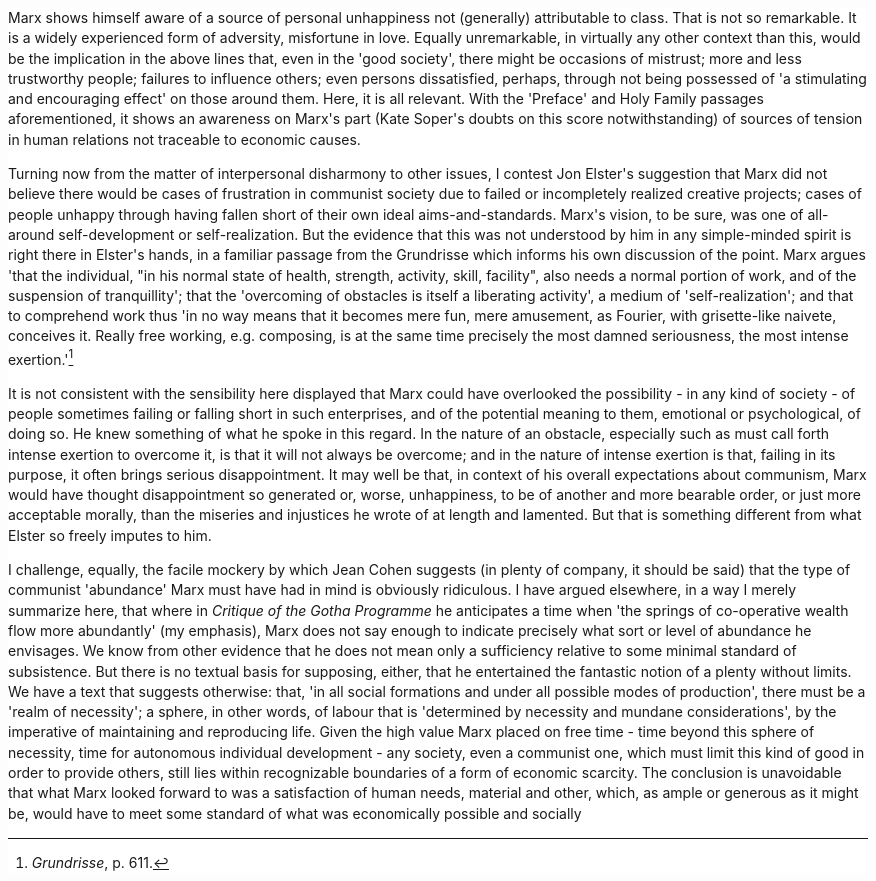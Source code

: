 Marx shows himself aware of a source of personal unhappiness not (generally)
attributable to class. That is not so remarkable. It is a widely experienced
form of adversity, misfortune in love. Equally unremarkable, in virtually any
other context than this, would be the implication in the above lines that, even
in the 'good society', there might be occasions of mistrust; more and less
trustworthy people; failures to influence others; even persons dissatisfied,
perhaps, through not being possessed of 'a stimulating and encouraging effect'
on those around them. Here, it is all relevant. With the 'Preface' and Holy
Family passages aforementioned, it shows an awareness on Marx's part (Kate
Soper's doubts on this score notwithstanding) of sources of tension in human
relations not traceable to economic causes. 

Turning now from the matter of interpersonal disharmony to other issues, I
contest Jon Elster's suggestion that Marx did not believe there would be cases
of frustration in communist society due to failed or incompletely realized
creative projects; cases of people unhappy through having fallen short of
their own ideal aims-and-standards. Marx's vision, to be sure, was
one of all-around self-development or self-realization. But the evidence that this was not understood by him in any simple-minded spirit is right there
in Elster's hands, in a familiar passage from the Grundrisse which informs his
own discussion of the point. Marx argues 'that the individual, "in his normal
state of health, strength, activity, skill, facility", also needs a normal
portion of work, and of the suspension of tranquillity'; that the 'overcoming
of obstacles is itself a liberating activity', a medium of 'self-realization';
and that to comprehend work thus 'in no way means that it becomes mere fun,
mere amusement, as Fourier, with grisette-like naivete, conceives it. Really
free working, e.g. composing, is at the same time precisely the most damned
seriousness, the most intense exertion.'[^24]

It is not consistent with the sensibility here displayed that Marx could have
overlooked the possibility - in any kind of society - of people sometimes
failing or falling short in such enterprises, and of the potential meaning to
them, emotional or psychological, of doing so. He knew something of what he
spoke in this regard. In the nature of an obstacle, especially such as must
call forth intense exertion to overcome it, is that it will not always be
overcome; and in the nature of intense exertion is that, failing in its
purpose, it often brings serious disappointment. It may well be that, in
context of his overall expectations about communism, Marx would have thought
disappointment so generated or, worse, unhappiness, to be of another and more
bearable order, or just more acceptable morally, than the miseries and
injustices he wrote of at length and lamented. But that is something different
from what Elster so freely imputes to him. 

I challenge, equally, the facile mockery by which Jean Cohen suggests (in
plenty of company, it should be said) that the type of communist
'abundance' Marx must have had in mind is obviously ridiculous. I have
argued elsewhere, in a way I merely summarize here, that where in *Critique of
the Gotha Programme* he anticipates a time when 'the springs of co-operative
wealth flow more abundantly' (my emphasis), Marx does not say enough to
indicate precisely what sort or level of abundance he envisages. We know
from other evidence that he does not mean only a sufficiency relative to
some minimal standard of subsistence. But there is no textual basis for
supposing, either, that he entertained the fantastic notion of a plenty
without limits. We have a text that suggests otherwise: that, 'in all
social formations and under all possible modes of production', there must
be a 'realm of necessity'; a sphere, in other words, of labour that is
'determined by necessity and mundane considerations', by the imperative of
maintaining and reproducing life. Given the high value Marx placed on free
time - time beyond this sphere of necessity, time for autonomous individual
development - any society, even a communist one, which must limit this kind
of good in order to provide others, still lies within recognizable
boundaries of a form of economic scarcity. The conclusion is unavoidable
that what Marx looked forward to was a satisfaction of human needs, material
and other, which, as ample or generous as it might be, would have to meet
some standard of what was economically possible and socially

[^1]: References for this paragraph: Jon Elster, *Making Sense of Marx*,
[^2]: See John Keane. *Democracv and Civil Society*. London 1988. DD. 54.63: for
[^3]: Stuart Hall, *The Hard Road to Renewal*, London 1988, pp. 169,242. 
[^4]: Martin Jay, *Fin-de-Siecle Socialism, and other essays*, London 1988, p. 5 - which has also 'those who arrogate to themselves knowledge of the whole'. 
[^5]: References for this paragraph: Jean L. Cohen, *Class and Civil Society*,
[^6]: *The Hard Road to Renewal*, pp. 169-70.
[^7]: See Gosta Esping Anderson, *Politics Against Markets*, Princeton 1985, pp.
[^8]: On the last point here, see Raymond Williams, *Resources of Hope*, London 1989, p. 66. 
[^9]: For this and the next paragraph, see *Class and Civil Society*, pp. 103-4- and p. 244 notes 60 and 64.
[^10]: Engels to Joseph Bloch 21-22/9/1890, in MESC, pp. 498-500 (and cf. Karl Marx, *Capital, Vol. 1*, Moscow 1962, p. 772).
[^11]: Barry Hindess, *Politics and Class Analysis*, Oxford 1987, pp. 8,88 and d. pp. 94. 101.
[^12]: Ibid., pp. 89, 102, 103-4.
[^13]: Ibid., pp. 89-90, 94-5, 102.
[^14]: See my *Discourses of Extremity*, London 1990, p. 145; and more generally, on this issue of reductionism, pp. 73-5,84,86-7,93-4,130-36,166 n. 13.
[^15]: Christopher Pierson, *Marxist Theory and Democratic Politics*, Cambridge 1986, p. 173. 
[^16]: *Fin-de-Siecle Socialism*, p. 4.
[^17]: Les Johnston, Marxism, *Class Analysis and Socialist Pluralism*, London 1986, p. 78 - and pp. 50,62,67-8.
[^18]: *The Hard Road to Renewal*, p. 156. 
[^19]: Elster, *Making Sense of Marx*, pp. 86,91; Cohen, *Class and Civil Society*, p. 188; Keane, *Democracy and Civil Society*, pp. 54, 63-4; Pierson, *Marxist Theory and Democratic Politics*, p. 28. 
[^20]: David Held, *Models of Democracy*, Cambridge 1987, p. 131; and Kate Soper, 'Marxism and Morality', *New Left Review* 163, May/June 1987, pp. 105-6 (my emphasis). 
[^21]: *Fin-de-Siecle Socialism*, pp. 10, 12, 13.
[^22]: Karl Marx, *A Contribution to the Critique of Political Economy*, London 1971, p. 21.
[^23]: CW, Vol. 4, pp. 131, 179.
[^24]: *Grundrisse*, p. 611.
[^25]: See 'Critique of the Gotha Programme'. *Selected Works*. Vol. 3. D. 19: *Capital. Vol. 1*,;. 799; and 'The Controversy About Marx and Justice', in my *Literature of Revolution*, London 1986, pp. 51-4 (or *New Left Review* 150, March/April 1985, pp. 81-4). 
[^26]: 'Economic and Philosophical Manuscripts' CW, Vol. 3, pp. 299, 336-7. 
[^27]: *Capital, Vol. I*, pp. 245,246,251,252,254-5,263-4 n., 266,269,270. 
[^28]: *Capital, Vol. III*, pp. 826,854.
[^29]: Respectively: Deutscher, Marxism in our Time, pp. 237-8; Herbert Marcuse, Eros and Civilization, New York 1961, p. 215; Leon Trotsky, Trotsky's Diary in Exile, London 1958, pp. 56-7; Rosa Luxemburg Speaks, p. 354; Bebel, Society of the Future, p. 107. 
[^30]: *Minima Moralia*, pp. 155-7,78-80,103.
[^31]: *Literature and Revolution*, pp. 249,253-4.
[^32]: Terry Eagleton, *Against the Grain*, London 1986, p. 165. 
[^33]: Marx to Ferdinand Lassalle 28/7/1855, CW, Vol. 39, p. 544; and see David McLellan, *Karl Marc: His Life and Thought*, London 1973, pp. 274-5.
[^34]: Barrington Moore Jr., *Reflections on the Causes of Human Misery*, London 1972, p. xvi.\
[^35]: *Democracy and Civil Society*, pp. 219, 228.
[^36]: Ibid., pp. 229, 220, 232, 234.
[^37]: Ibid., pp. 228, 229 (and pp. 230, 235), 236, 234-5. 
[^38]: Ibid., pp. x, 238, 236-7. 
[^39]: Ibid., pp. 220, 235.
[^40]: Ibid., pp. 233, 235.
[^41]: Ibid., pp. 237.
[^42]: Ibid., pp. 182. 
[^43]: See Ibid., pp. 238-41. Those interested in the debate on 'essential
[^44]: *Politics and Class Analysis*, pp. 108-9. 
[^45]: Ibid., pp. 110-11.
[^46]: Ibid., pp. 112-19 - emphases added. 
[^47]: See Michael Walzer, 'The Good Life', New Statesman and Society, 6 October 1989, pp. 28-9; Pierson, *Marxist Theory and Democratic Politics*, pp. 28, 30; Jay, *Fin-de-Siecle Socialism*, p. 9; Cohen, *Class and Civil Society*, p. 107 (and cf. pp. 108-9,187,190); Keane, *Democracy and Civil Society*, pp. 62-3 (and 54).
[^48]: *Models of Democracy*, pp. 124-4 (and 131).
[^49]: CW, Vol. 6, pp. 505,212; and Vol. 10, p. 333 (translation modified). 
[^50]: See especially, for their care and clarity, Hal Draper, 'The Death of the State in Marx and Engels', in Ralph Miliband and John Saville (eds.), The Socialist Register 1970, London 1970, pp. 201-307; and Michael Evans, 'Karl Marx and the Concept of Political Participation', in Geraint Parry (ed.), *Participation in Politics*, Manchester 1972, pp. 127-50. 
[^51]: *Selected Works*, Vol. 2, p 378; and MESC, p. 336. 
[^52]: See David McLellan, *Karl Marx: Selected Writings*, Oxford 1977, p. 563 (and cf. Held, *Models of Democracy*, p. 131).
[^53]: *Selected Works*, Vol. 2, p. 378; and MESC, p. 336. 
[^54]: Pierson, *Marxist Theory and Democratic Politics*, p. 79. 
[^55]: *Collected Works*, Vol. 25, pp. 455-6, 467.
[^56]: Held, *Models of Democracy*, pp. 137-8; Keane, *Democracy and Civil Society*, p. 59; Cohen, *Class and Civil Society*, p. 184; Jay, *Fin-de-Siecle Socialism*, p. 8.
[^57]: Lenin: 'By transforming capitalism into socialism the proletariat